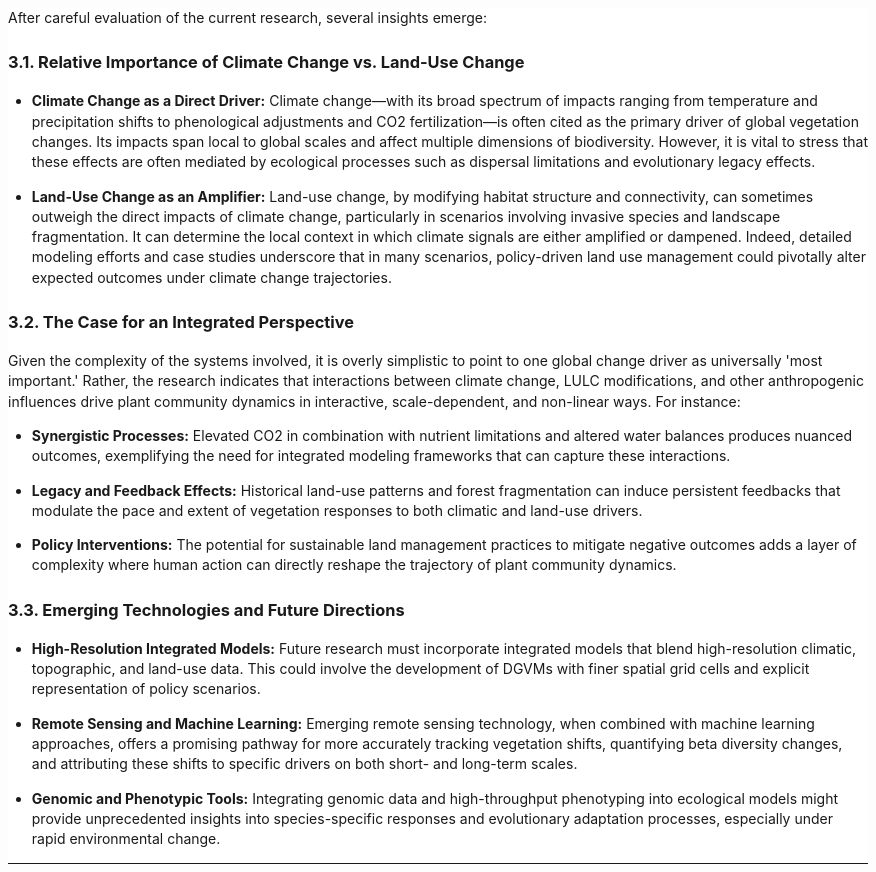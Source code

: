 After careful evaluation of the current research, several insights emerge:

### 3.1. Relative Importance of Climate Change vs. Land-Use Change

- **Climate Change as a Direct Driver:** 
  Climate change—with its broad spectrum of impacts ranging from temperature and precipitation shifts to phenological adjustments and CO2 fertilization—is often cited as the primary driver of global vegetation changes. Its impacts span local to global scales and affect multiple dimensions of biodiversity. However, it is vital to stress that these effects are often mediated by ecological processes such as dispersal limitations and evolutionary legacy effects.

- **Land-Use Change as an Amplifier:** 
  Land-use change, by modifying habitat structure and connectivity, can sometimes outweigh the direct impacts of climate change, particularly in scenarios involving invasive species and landscape fragmentation. It can determine the local context in which climate signals are either amplified or dampened. Indeed, detailed modeling efforts and case studies underscore that in many scenarios, policy-driven land use management could pivotally alter expected outcomes under climate change trajectories.

### 3.2. The Case for an Integrated Perspective

Given the complexity of the systems involved, it is overly simplistic to point to one global change driver as universally 'most important.' Rather, the research indicates that interactions between climate change, LULC modifications, and other anthropogenic influences drive plant community dynamics in interactive, scale-dependent, and non-linear ways. For instance:

- **Synergistic Processes:** 
  Elevated CO2 in combination with nutrient limitations and altered water balances produces nuanced outcomes, exemplifying the need for integrated modeling frameworks that can capture these interactions.

- **Legacy and Feedback Effects:** 
  Historical land-use patterns and forest fragmentation can induce persistent feedbacks that modulate the pace and extent of vegetation responses to both climatic and land-use drivers.

- **Policy Interventions:** 
  The potential for sustainable land management practices to mitigate negative outcomes adds a layer of complexity where human action can directly reshape the trajectory of plant community dynamics.

### 3.3. Emerging Technologies and Future Directions

- **High-Resolution Integrated Models:** 
  Future research must incorporate integrated models that blend high-resolution climatic, topographic, and land-use data. This could involve the development of DGVMs with finer spatial grid cells and explicit representation of policy scenarios.

- **Remote Sensing and Machine Learning:** 
  Emerging remote sensing technology, when combined with machine learning approaches, offers a promising pathway for more accurately tracking vegetation shifts, quantifying beta diversity changes, and attributing these shifts to specific drivers on both short- and long-term scales.

- **Genomic and Phenotypic Tools:** 
  Integrating genomic data and high-throughput phenotyping into ecological models might provide unprecedented insights into species-specific responses and evolutionary adaptation processes, especially under rapid environmental change.

---